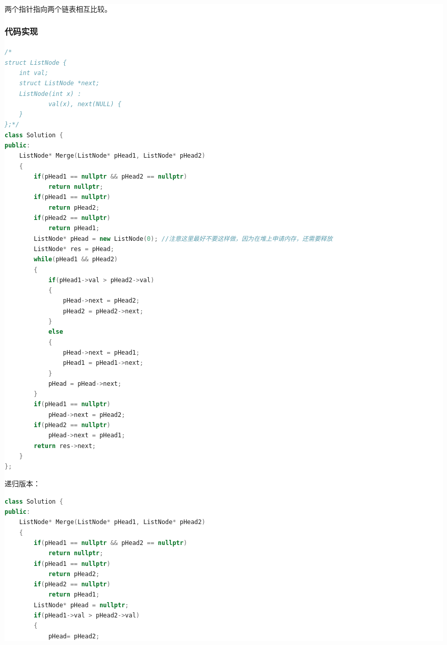两个指针指向两个链表相互比较。

### 代码实现

```c++
/*
struct ListNode {
	int val;
	struct ListNode *next;
	ListNode(int x) :
			val(x), next(NULL) {
	}
};*/
class Solution {
public:
    ListNode* Merge(ListNode* pHead1, ListNode* pHead2)
    {
        if(pHead1 == nullptr && pHead2 == nullptr)
            return nullptr;
        if(pHead1 == nullptr)
            return pHead2;
        if(pHead2 == nullptr)
            return pHead1;
        ListNode* pHead = new ListNode(0); //注意这里最好不要这样做，因为在堆上申请内存，还需要释放
        ListNode* res = pHead;
        while(pHead1 && pHead2)
        {
            if(pHead1->val > pHead2->val)
            {
                pHead->next = pHead2;
                pHead2 = pHead2->next;
            }
            else
            {
                pHead->next = pHead1;
                pHead1 = pHead1->next;
            }
            pHead = pHead->next;
        }
        if(pHead1 == nullptr)
            pHead->next = pHead2;
        if(pHead2 == nullptr)
            pHead->next = pHead1;
        return res->next;
    }
};
```

递归版本：

```c++
class Solution {
public:
    ListNode* Merge(ListNode* pHead1, ListNode* pHead2)
    {
        if(pHead1 == nullptr && pHead2 == nullptr)
            return nullptr;
        if(pHead1 == nullptr)
            return pHead2;
        if(pHead2 == nullptr)
            return pHead1;
        ListNode* pHead = nullptr;
        if(pHead1->val > pHead2->val)
        {
            pHead= pHead2;
```